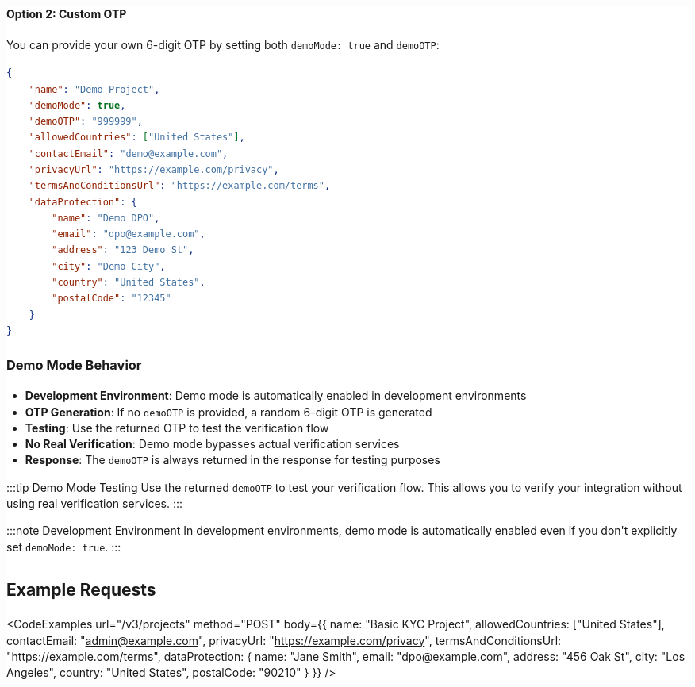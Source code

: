 #### Option 2: Custom OTP

You can provide your own 6-digit OTP by setting both `demoMode: true` and `demoOTP`:

```json
{
    "name": "Demo Project",
    "demoMode": true,
    "demoOTP": "999999",
    "allowedCountries": ["United States"],
    "contactEmail": "demo@example.com",
    "privacyUrl": "https://example.com/privacy",
    "termsAndConditionsUrl": "https://example.com/terms",
    "dataProtection": {
        "name": "Demo DPO",
        "email": "dpo@example.com",
        "address": "123 Demo St",
        "city": "Demo City",
        "country": "United States",
        "postalCode": "12345"
    }
}
```

### Demo Mode Behavior

-   **Development Environment**: Demo mode is automatically enabled in development environments
-   **OTP Generation**: If no `demoOTP` is provided, a random 6-digit OTP is generated
-   **Testing**: Use the returned OTP to test the verification flow
-   **No Real Verification**: Demo mode bypasses actual verification services
-   **Response**: The `demoOTP` is always returned in the response for testing purposes

:::tip Demo Mode Testing
Use the returned `demoOTP` to test your verification flow. This allows you to verify your integration without using real verification services.
:::

:::note Development Environment
In development environments, demo mode is automatically enabled even if you don't explicitly set `demoMode: true`.
:::

## Example Requests

<Tabs>
<TabItem value="basic" label="Basic Project">

<CodeExamples
url="/v3/projects"
method="POST"
body={{
    name: "Basic KYC Project",
    allowedCountries: ["United States"],
    contactEmail: "admin@example.com",
    privacyUrl: "https://example.com/privacy",
    termsAndConditionsUrl: "https://example.com/terms",
    dataProtection: {
      name: "Jane Smith",
      email: "dpo@example.com",
      address: "456 Oak St",
      city: "Los Angeles",
      country: "United States",
      postalCode: "90210"
    }
  }}
/>